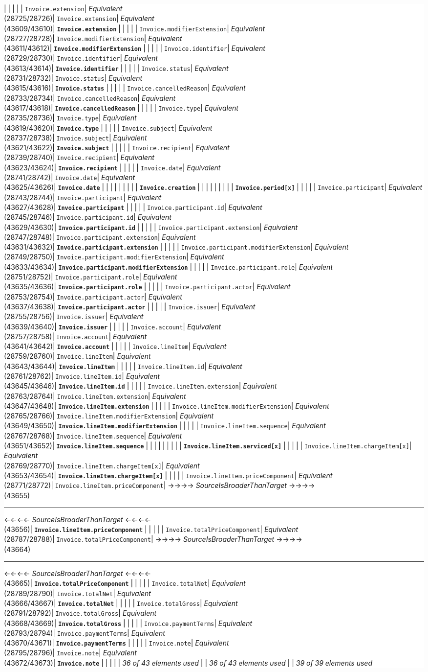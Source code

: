 | | | | | `Invoice.extension`| _Equivalent_<br/>(28725/28726)| `Invoice.extension`| _Equivalent_<br/>(43609/43610)| **`Invoice.extension`**
| | | | | `Invoice.modifierExtension`| _Equivalent_<br/>(28727/28728)| `Invoice.modifierExtension`| _Equivalent_<br/>(43611/43612)| **`Invoice.modifierExtension`**
| | | | | `Invoice.identifier`| _Equivalent_<br/>(28729/28730)| `Invoice.identifier`| _Equivalent_<br/>(43613/43614)| **`Invoice.identifier`**
| | | | | `Invoice.status`| _Equivalent_<br/>(28731/28732)| `Invoice.status`| _Equivalent_<br/>(43615/43616)| **`Invoice.status`**
| | | | | `Invoice.cancelledReason`| _Equivalent_<br/>(28733/28734)| `Invoice.cancelledReason`| _Equivalent_<br/>(43617/43618)| **`Invoice.cancelledReason`**
| | | | | `Invoice.type`| _Equivalent_<br/>(28735/28736)| `Invoice.type`| _Equivalent_<br/>(43619/43620)| **`Invoice.type`**
| | | | | `Invoice.subject`| _Equivalent_<br/>(28737/28738)| `Invoice.subject`| _Equivalent_<br/>(43621/43622)| **`Invoice.subject`**
| | | | | `Invoice.recipient`| _Equivalent_<br/>(28739/28740)| `Invoice.recipient`| _Equivalent_<br/>(43623/43624)| **`Invoice.recipient`**
| | | | | `Invoice.date`| _Equivalent_<br/>(28741/28742)| `Invoice.date`| _Equivalent_<br/>(43625/43626)| **`Invoice.date`**
| | | | | | | | | **`Invoice.creation`**
| | | | | | | | | **`Invoice.period[x]`**
| | | | | `Invoice.participant`| _Equivalent_<br/>(28743/28744)| `Invoice.participant`| _Equivalent_<br/>(43627/43628)| **`Invoice.participant`**
| | | | | `Invoice.participant.id`| _Equivalent_<br/>(28745/28746)| `Invoice.participant.id`| _Equivalent_<br/>(43629/43630)| **`Invoice.participant.id`**
| | | | | `Invoice.participant.extension`| _Equivalent_<br/>(28747/28748)| `Invoice.participant.extension`| _Equivalent_<br/>(43631/43632)| **`Invoice.participant.extension`**
| | | | | `Invoice.participant.modifierExtension`| _Equivalent_<br/>(28749/28750)| `Invoice.participant.modifierExtension`| _Equivalent_<br/>(43633/43634)| **`Invoice.participant.modifierExtension`**
| | | | | `Invoice.participant.role`| _Equivalent_<br/>(28751/28752)| `Invoice.participant.role`| _Equivalent_<br/>(43635/43636)| **`Invoice.participant.role`**
| | | | | `Invoice.participant.actor`| _Equivalent_<br/>(28753/28754)| `Invoice.participant.actor`| _Equivalent_<br/>(43637/43638)| **`Invoice.participant.actor`**
| | | | | `Invoice.issuer`| _Equivalent_<br/>(28755/28756)| `Invoice.issuer`| _Equivalent_<br/>(43639/43640)| **`Invoice.issuer`**
| | | | | `Invoice.account`| _Equivalent_<br/>(28757/28758)| `Invoice.account`| _Equivalent_<br/>(43641/43642)| **`Invoice.account`**
| | | | | `Invoice.lineItem`| _Equivalent_<br/>(28759/28760)| `Invoice.lineItem`| _Equivalent_<br/>(43643/43644)| **`Invoice.lineItem`**
| | | | | `Invoice.lineItem.id`| _Equivalent_<br/>(28761/28762)| `Invoice.lineItem.id`| _Equivalent_<br/>(43645/43646)| **`Invoice.lineItem.id`**
| | | | | `Invoice.lineItem.extension`| _Equivalent_<br/>(28763/28764)| `Invoice.lineItem.extension`| _Equivalent_<br/>(43647/43648)| **`Invoice.lineItem.extension`**
| | | | | `Invoice.lineItem.modifierExtension`| _Equivalent_<br/>(28765/28766)| `Invoice.lineItem.modifierExtension`| _Equivalent_<br/>(43649/43650)| **`Invoice.lineItem.modifierExtension`**
| | | | | `Invoice.lineItem.sequence`| _Equivalent_<br/>(28767/28768)| `Invoice.lineItem.sequence`| _Equivalent_<br/>(43651/43652)| **`Invoice.lineItem.sequence`**
| | | | | | | | | **`Invoice.lineItem.serviced[x]`**
| | | | | `Invoice.lineItem.chargeItem[x]`| _Equivalent_<br/>(28769/28770)| `Invoice.lineItem.chargeItem[x]`| _Equivalent_<br/>(43653/43654)| **`Invoice.lineItem.chargeItem[x]`**
| | | | | `Invoice.lineItem.priceComponent`| _Equivalent_<br/>(28771/28772)| `Invoice.lineItem.priceComponent`| →→→→ _SourceIsBroaderThanTarget_ →→→→ <br/>(43655)<hr/>←←←← _SourceIsBroaderThanTarget_ ←←←← <br/>(43656)| **`Invoice.lineItem.priceComponent`**
| | | | | `Invoice.totalPriceComponent`| _Equivalent_<br/>(28787/28788)| `Invoice.totalPriceComponent`| →→→→ _SourceIsBroaderThanTarget_ →→→→ <br/>(43664)<hr/>←←←← _SourceIsBroaderThanTarget_ ←←←← <br/>(43665)| **`Invoice.totalPriceComponent`**
| | | | | `Invoice.totalNet`| _Equivalent_<br/>(28789/28790)| `Invoice.totalNet`| _Equivalent_<br/>(43666/43667)| **`Invoice.totalNet`**
| | | | | `Invoice.totalGross`| _Equivalent_<br/>(28791/28792)| `Invoice.totalGross`| _Equivalent_<br/>(43668/43669)| **`Invoice.totalGross`**
| | | | | `Invoice.paymentTerms`| _Equivalent_<br/>(28793/28794)| `Invoice.paymentTerms`| _Equivalent_<br/>(43670/43671)| **`Invoice.paymentTerms`**
| | | | | `Invoice.note`| _Equivalent_<br/>(28795/28796)| `Invoice.note`| _Equivalent_<br/>(43672/43673)| **`Invoice.note`**
| | | | | *36 of 43 elements used* | | *36 of 43 elements used* | | *39 of 39 elements used* 

